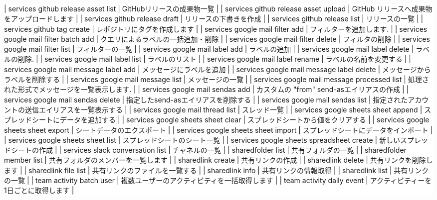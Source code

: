 | services github release asset list          | GitHubリリースの成果物一覧                                                                |
| services github release asset upload        | GitHub リリースへ成果物をアップロードします                                               |
| services github release draft               | リリースの下書きを作成                                                                    |
| services github release list                | リリースの一覧                                                                            |
| services github tag create                  | レポジトリにタグを作成します                                                              |
| services google mail filter add             | フィルターを追加します.                                                                   |
| services google mail filter batch add       | クエリによるラベルの一括追加・削除                                                        |
| services google mail filter delete          | フィルタの削除                                                                            |
| services google mail filter list            | フィルターの一覧                                                                          |
| services google mail label add              | ラベルの追加                                                                              |
| services google mail label delete           | ラベルの削除.                                                                             |
| services google mail label list             | ラベルのリスト                                                                            |
| services google mail label rename           | ラベルの名前を変更する                                                                    |
| services google mail message label add      | メッセージにラベルを追加                                                                  |
| services google mail message label delete   | メッセージからラベルを削除する                                                            |
| services google mail message list           | メッセージの一覧                                                                          |
| services google mail message processed list | 処理された形式でメッセージを一覧表示します.                                               |
| services google mail sendas add             | カスタムの "from" send-asエイリアスの作成                                                 |
| services google mail sendas delete          | 指定したsend-asエイリアスを削除する                                                       |
| services google mail sendas list            | 指定されたアカウントの送信エイリアスを一覧表示する                                        |
| services google mail thread list            | スレッド一覧                                                                              |
| services google sheets sheet append         | スプレッドシートにデータを追加する                                                        |
| services google sheets sheet clear          | スプレッドシートから値をクリアする                                                        |
| services google sheets sheet export         | シートデータのエクスポート                                                                |
| services google sheets sheet import         | スプレッドシートにデータをインポート                                                      |
| services google sheets sheet list           | スプレッドシートのシート一覧                                                              |
| services google sheets spreadsheet create   | 新しいスプレッドシートの作成                                                              |
| services slack conversation list            | チャネルの一覧                                                                            |
| sharedfolder list                           | 共有フォルダの一覧                                                                        |
| sharedfolder member list                    | 共有フォルダのメンバーを一覧します                                                        |
| sharedlink create                           | 共有リンクの作成                                                                          |
| sharedlink delete                           | 共有リンクを削除します                                                                    |
| sharedlink file list                        | 共有リンクのファイルを一覧する                                                            |
| sharedlink info                             | 共有リンクの情報取得                                                                      |
| sharedlink list                             | 共有リンクの一覧                                                                          |
| team activity batch user                    | 複数ユーザーのアクティビティを一括取得します                                              |
| team activity daily event                   | アクティビティーを1日ごとに取得します                                                     |
